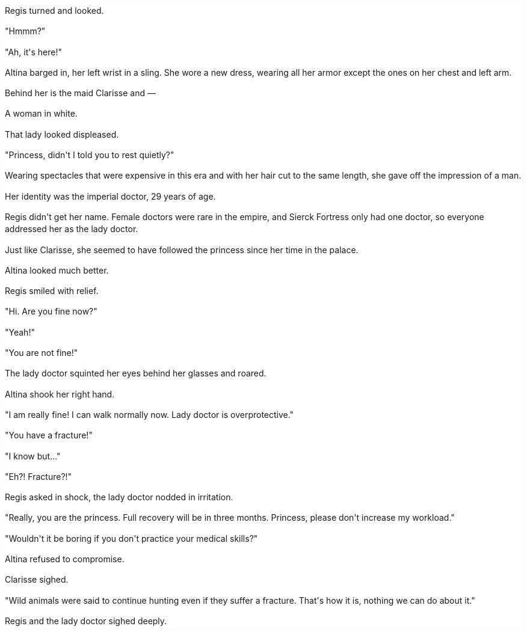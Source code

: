 Regis turned and looked.<br/>
 
"Hmmm?"<br/>
 
"Ah, it's here!"<br/>
 
Altina barged in, her left wrist in a sling. She wore a new dress, wearing all her armor except the ones on her chest and left arm.<br/>
 
Behind her is the maid Clarisse and —
 
A woman in white.<br/>
 
That lady looked displeased.<br/>
 
"Princess, didn't I told you to rest quietly?"<br/>
 
Wearing spectacles that were expensive in this era and with her hair cut to the same length, she gave off the impression of a man.<br/>
 
Her identity was the imperial doctor, 29 years of age.<br/>
 
Regis didn't get her name. Female doctors were rare in the empire, and Sierck Fortress only had one doctor, so everyone addressed her as the lady doctor.<br/>
 
Just like Clarisse, she seemed to have followed the princess since her time in the palace.<br/>
 
Altina looked much better.<br/>
 
Regis smiled with relief.<br/>
 
"Hi. Are you fine now?"<br/>
 
"Yeah!"<br/>
 
"You are not fine!"<br/>
 
The lady doctor squinted her eyes behind her glasses and roared.<br/>
 
Altina shook her right hand.<br/>
 
"I am really fine! I can walk normally now. Lady doctor is overprotective."<br/>
 
"You have a fracture!"<br/>
 
"I know but..."<br/>
 
"Eh?! Fracture?!"<br/>
 
Regis asked in shock, the lady doctor nodded in irritation.<br/>
 
"Really, you are the princess. Full recovery will be in three months. Princess, please don't increase my workload."<br/>
 
"Wouldn't it be boring if you don't practice your medical skills?"<br/>
 
Altina refused to compromise.<br/>
 
Clarisse sighed.<br/>
 
"Wild animals were said to continue hunting even if they suffer a fracture. That's how it is, nothing we can do about it."<br/>
 
Regis and the lady doctor sighed deeply.<br/>
 